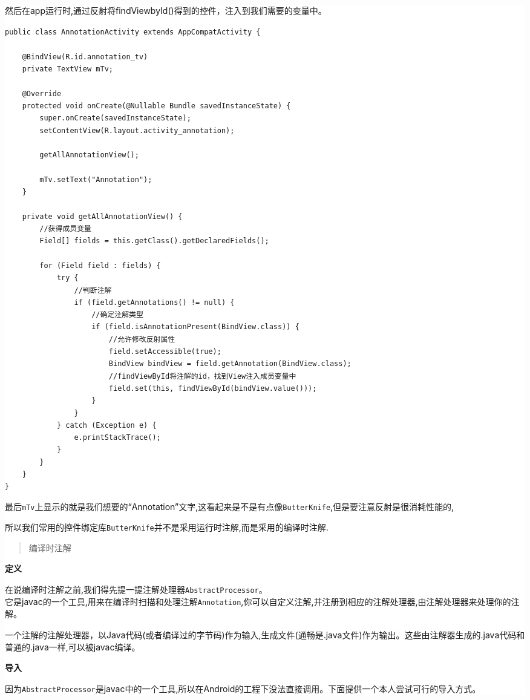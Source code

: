 然后在app运行时,通过反射将findViewbyId()得到的控件，注入到我们需要的变量中。

	public class AnnotationActivity extends AppCompatActivity {
	
	    @BindView(R.id.annotation_tv)
	    private TextView mTv;
	
	    @Override
	    protected void onCreate(@Nullable Bundle savedInstanceState) {
	        super.onCreate(savedInstanceState);
	        setContentView(R.layout.activity_annotation);
	
	        getAllAnnotationView();
	
	        mTv.setText("Annotation");
	    }
	
	    private void getAllAnnotationView() {
	        //获得成员变量
	        Field[] fields = this.getClass().getDeclaredFields();
	
	        for (Field field : fields) {
	            try {
	                //判断注解
	                if (field.getAnnotations() != null) {
	                    //确定注解类型
	                    if (field.isAnnotationPresent(BindView.class)) {
	                        //允许修改反射属性
	                        field.setAccessible(true);
	                        BindView bindView = field.getAnnotation(BindView.class);
	                        //findViewById将注解的id，找到View注入成员变量中
	                        field.set(this, findViewById(bindView.value()));
	                    }
	                }
	            } catch (Exception e) {
	                e.printStackTrace();
	            }
	        }
	    }
	}

最后`mTv`上显示的就是我们想要的“Annotation”文字,这看起来是不是有点像`ButterKnife`,但是要注意反射是很消耗性能的,  

所以我们常用的控件绑定库`ButterKnife`并不是采用运行时注解,而是采用的编译时注解.


> 编译时注解

**定义**

在说编译时注解之前,我们得先提一提注解处理器`AbstractProcessor`。  
它是javac的一个工具,用来在编译时扫描和处理注解`Annotation`,你可以自定义注解,并注册到相应的注解处理器,由注解处理器来处理你的注解。

一个注解的注解处理器，以Java代码(或者编译过的字节码)作为输入,生成文件(通畅是.java文件)作为输出。这些由注解器生成的.java代码和普通的.java一样,可以被javac编译。

**导入**

因为`AbstractProcessor`是javac中的一个工具,所以在Android的工程下没法直接调用。下面提供一个本人尝试可行的导入方式。
